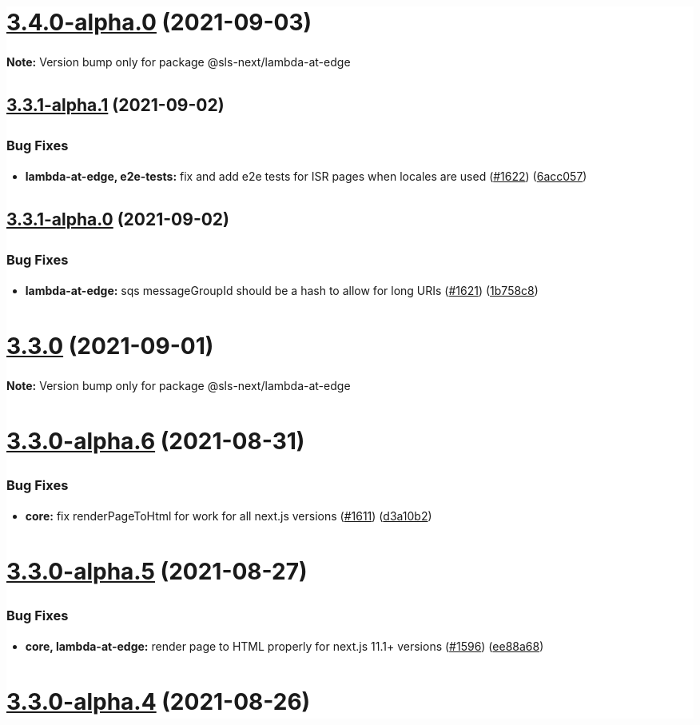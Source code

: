 # [3.4.0-alpha.0](https://github.com/nike1v/serverless-next13/compare/v3.3.1-alpha.1...v3.4.0-alpha.0) (2021-09-03)

**Note:** Version bump only for package @sls-next/lambda-at-edge

## [3.3.1-alpha.1](https://github.com/nike1v/serverless-next13/compare/v3.3.1-alpha.0...v3.3.1-alpha.1) (2021-09-02)

### Bug Fixes

- **lambda-at-edge, e2e-tests:** fix and add e2e tests for ISR pages when locales are used ([#1622](https://github.com/nike1v/serverless-next13/issues/1622)) ([6acc057](https://github.com/nike1v/serverless-next13/commit/6acc057aad85b4caab1e2f71db8f8a90b3b54fc1))

## [3.3.1-alpha.0](https://github.com/nike1v/serverless-next13/compare/v3.3.0...v3.3.1-alpha.0) (2021-09-02)

### Bug Fixes

- **lambda-at-edge:** sqs messageGroupId should be a hash to allow for long URIs ([#1621](https://github.com/nike1v/serverless-next13/issues/1621)) ([1b758c8](https://github.com/nike1v/serverless-next13/commit/1b758c87dfa2059aa13a94c730c5bd5fb24fae1a))

# [3.3.0](https://github.com/nike1v/serverless-next13/compare/v3.3.0-alpha.6...v3.3.0) (2021-09-01)

**Note:** Version bump only for package @sls-next/lambda-at-edge

# [3.3.0-alpha.6](https://github.com/nike1v/serverless-next13/compare/v3.3.0-alpha.5...v3.3.0-alpha.6) (2021-08-31)

### Bug Fixes

- **core:** fix renderPageToHtml for work for all next.js versions ([#1611](https://github.com/nike1v/serverless-next13/issues/1611)) ([d3a10b2](https://github.com/nike1v/serverless-next13/commit/d3a10b2d7ed9d14afd1a09436f9fbf911fde001e))

# [3.3.0-alpha.5](https://github.com/nike1v/serverless-next13/compare/v3.3.0-alpha.4...v3.3.0-alpha.5) (2021-08-27)

### Bug Fixes

- **core, lambda-at-edge:** render page to HTML properly for next.js 11.1+ versions ([#1596](https://github.com/nike1v/serverless-next13/issues/1596)) ([ee88a68](https://github.com/nike1v/serverless-next13/commit/ee88a683792b972760067821e21f78654562c1ec))

# [3.3.0-alpha.4](https://github.com/nike1v/serverless-next13/compare/v3.3.0-alpha.3...v3.3.0-alpha.4) (2021-08-26)
